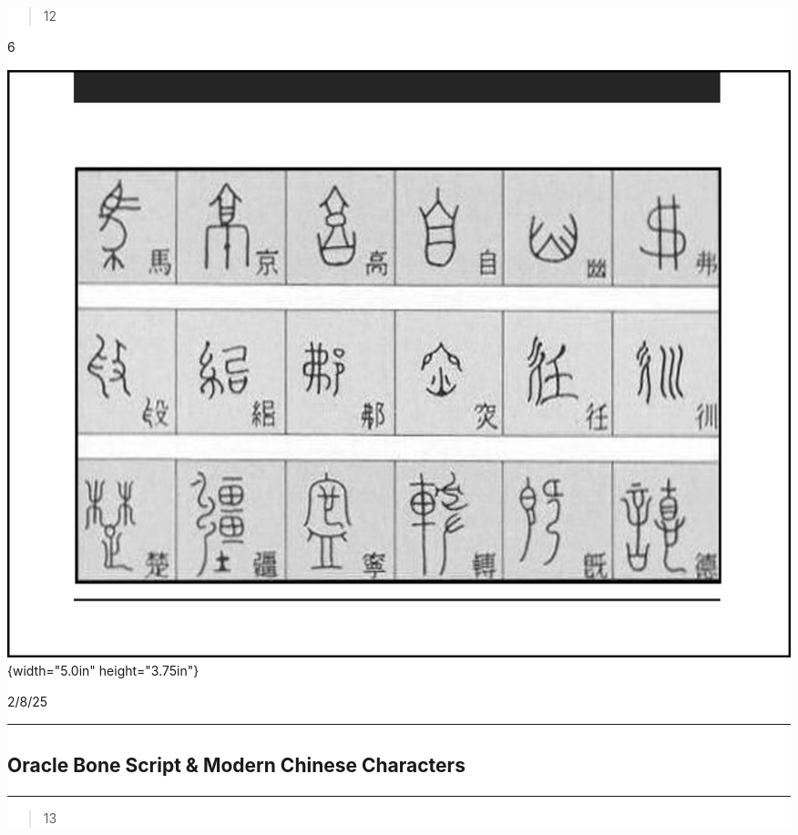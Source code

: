 > 12

6

![](vertopal_6561914dae7f40af992c82088e8b9c07/media/image11.png){width="5.0in"
height="3.75in"}

2/8/25

  -----------------------------------------------------------------------
  **Oracle Bone Script & Modern Chinese Characters**
  -----------------------------------------------------------------------

  -----------------------------------------------------------------------

> 13
